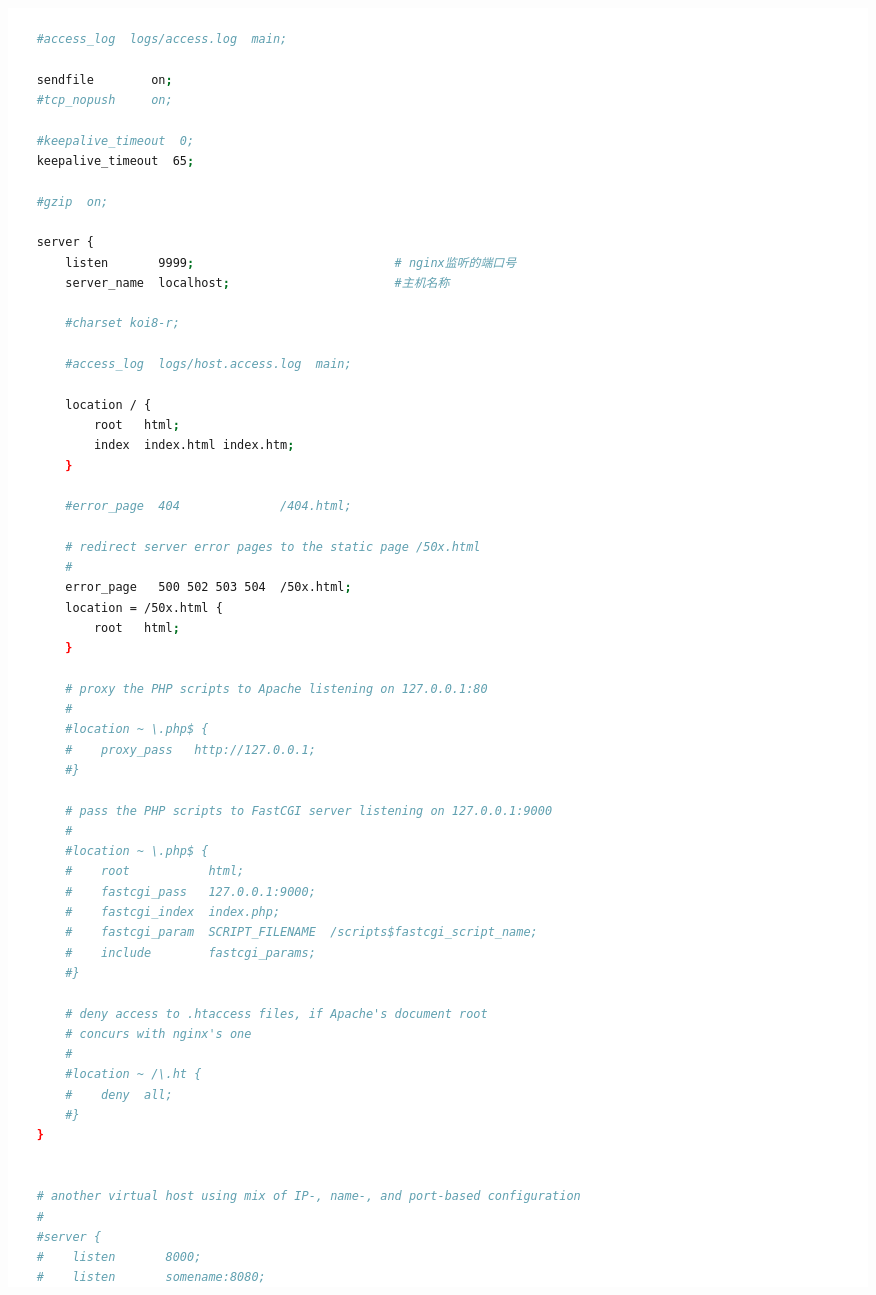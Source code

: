 ```sh

    #access_log  logs/access.log  main;

    sendfile        on;
    #tcp_nopush     on;

    #keepalive_timeout  0;
    keepalive_timeout  65;

    #gzip  on;

    server {
        listen       9999;                            # nginx监听的端口号
        server_name  localhost;                       #主机名称

        #charset koi8-r;

        #access_log  logs/host.access.log  main;

        location / {
            root   html;
            index  index.html index.htm;
        }

        #error_page  404              /404.html;

        # redirect server error pages to the static page /50x.html
        #
        error_page   500 502 503 504  /50x.html;
        location = /50x.html {
            root   html;
        }

        # proxy the PHP scripts to Apache listening on 127.0.0.1:80
        #
        #location ~ \.php$ {
        #    proxy_pass   http://127.0.0.1;
        #}

        # pass the PHP scripts to FastCGI server listening on 127.0.0.1:9000
        #
        #location ~ \.php$ {
        #    root           html;
        #    fastcgi_pass   127.0.0.1:9000;
        #    fastcgi_index  index.php;
        #    fastcgi_param  SCRIPT_FILENAME  /scripts$fastcgi_script_name;
        #    include        fastcgi_params;
        #}

        # deny access to .htaccess files, if Apache's document root
        # concurs with nginx's one
        #
        #location ~ /\.ht {
        #    deny  all;
        #}
    }


    # another virtual host using mix of IP-, name-, and port-based configuration
    #
    #server {
    #    listen       8000;
    #    listen       somename:8080;
```